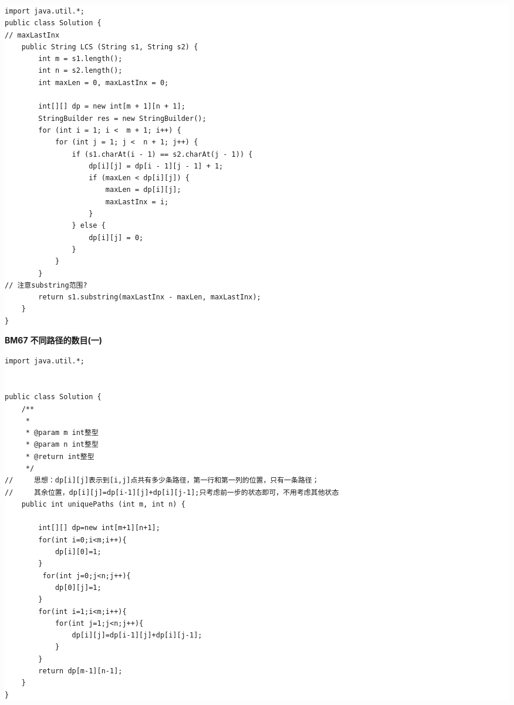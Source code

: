 

~~~
import java.util.*;
public class Solution {
// maxLastInx
    public String LCS (String s1, String s2) {
        int m = s1.length();
        int n = s2.length();
        int maxLen = 0, maxLastInx = 0;

        int[][] dp = new int[m + 1][n + 1];
        StringBuilder res = new StringBuilder();
        for (int i = 1; i <  m + 1; i++) {
            for (int j = 1; j <  n + 1; j++) {
                if (s1.charAt(i - 1) == s2.charAt(j - 1)) {
                    dp[i][j] = dp[i - 1][j - 1] + 1;
                    if (maxLen < dp[i][j]) {
                        maxLen = dp[i][j];
                        maxLastInx = i;
                    }
                } else {
                    dp[i][j] = 0;
                }
            }
        }
// 注意substring范围?
        return s1.substring(maxLastInx - maxLen, maxLastInx);
    }
}
~~~

**BM67** **不同路径的数目(一)**

~~~
import java.util.*;


public class Solution {
    /**
     * 
     * @param m int整型 
     * @param n int整型 
     * @return int整型
     */
//     思想：dp[i][j]表示到[i,j]点共有多少条路径，第一行和第一列的位置，只有一条路径；
//     其余位置，dp[i][j]=dp[i-1][j]+dp[i][j-1];只考虑前一步的状态即可，不用考虑其他状态
    public int uniquePaths (int m, int n) {
        
        int[][] dp=new int[m+1][n+1];
        for(int i=0;i<m;i++){
            dp[i][0]=1;
        }
         for(int j=0;j<n;j++){
            dp[0][j]=1;
        }
        for(int i=1;i<m;i++){
            for(int j=1;j<n;j++){
                dp[i][j]=dp[i-1][j]+dp[i][j-1];
            }
        }
        return dp[m-1][n-1];
    }
}
~~~
